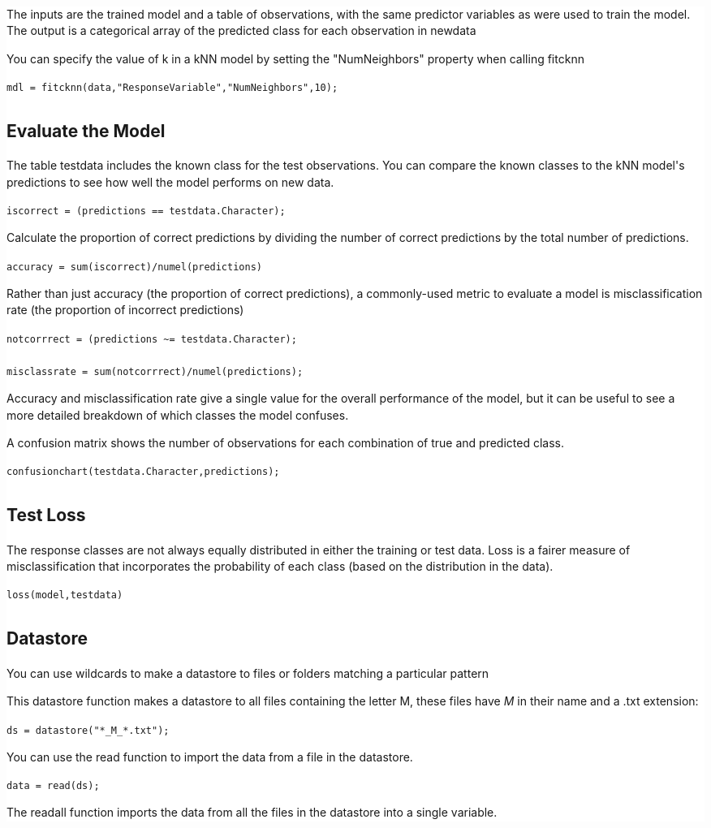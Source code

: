 The inputs are the trained model and a table of observations, with the same predictor variables as were used to train the model. The output is a categorical array of the predicted class for each observation in newdata

You can specify the value of k in a kNN model by setting the "NumNeighbors" property when calling fitcknn

    mdl = fitcknn(data,"ResponseVariable","NumNeighbors",10);

## Evaluate the Model

The table testdata includes the known class for the test observations. You can compare the known classes to the kNN model's predictions to see how well the model performs on new data.

    iscorrect = (predictions == testdata.Character);

Calculate the proportion of correct predictions by dividing the number of correct predictions by the total number of predictions.

    accuracy = sum(iscorrect)/numel(predictions)

Rather than just accuracy (the proportion of correct predictions), a commonly-used metric to evaluate a model is misclassification rate (the proportion of incorrect predictions)

    notcorrrect = (predictions ~= testdata.Character);

    misclassrate = sum(notcorrrect)/numel(predictions);

Accuracy and misclassification rate give a single value for the overall performance of the model, but it can be useful to see a more detailed breakdown of which classes the model confuses.

A confusion matrix shows the number of observations for each combination of true and predicted class.

    confusionchart(testdata.Character,predictions);

## Test Loss

The response classes are not always equally distributed in either the training or test data. Loss is a fairer measure of misclassification that incorporates the probability of each class (based on the distribution in the data).

    loss(model,testdata)

## Datastore

You can use wildcards to make a datastore to files or folders matching a particular pattern

This datastore function makes a datastore to all files containing the letter M, these files have _M_ in their name and a .txt extension:

    ds = datastore("*_M_*.txt");

You can use the read function to import the data from a file in the datastore.

    data = read(ds);

The readall function imports the data from all the files in the datastore into a single variable.
